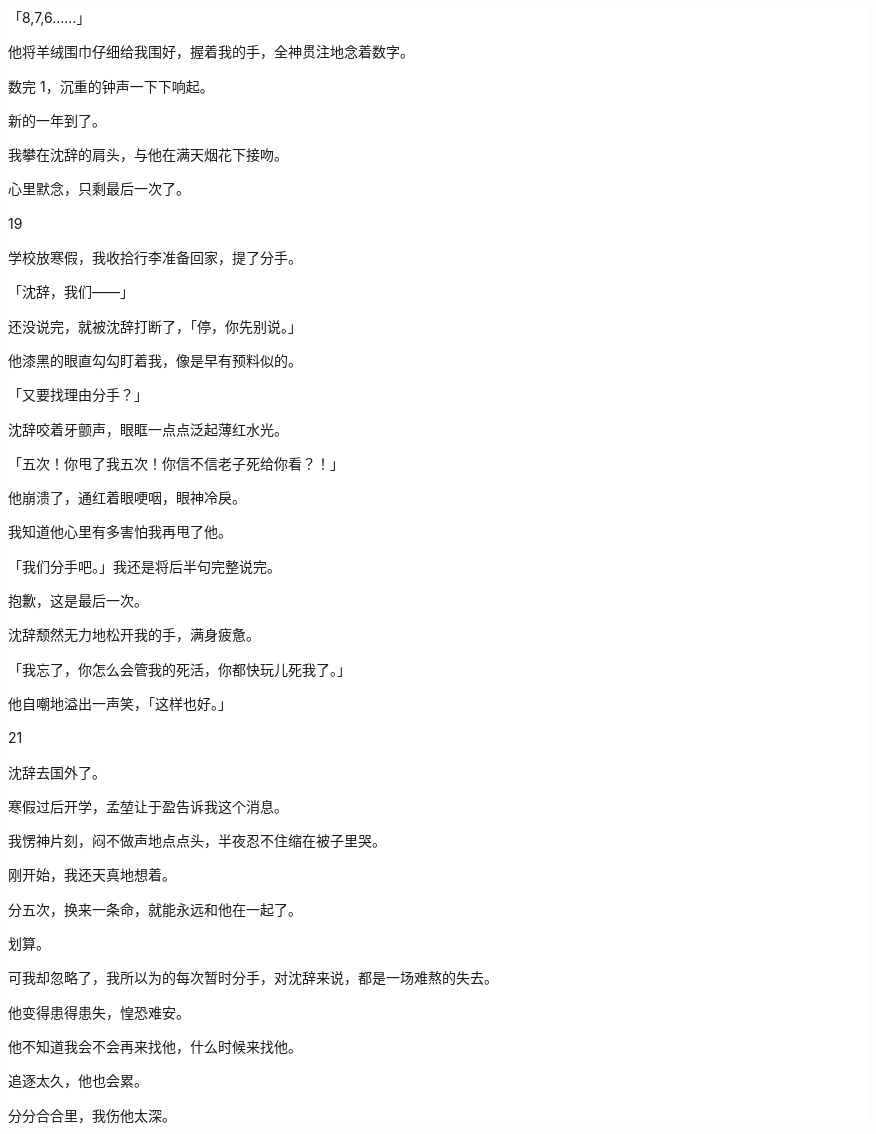 「8,7,6……」

他将羊绒围巾仔细给我围好，握着我的手，全神贯注地念着数字。

数完 1，沉重的钟声一下下响起。

新的一年到了。

我攀在沈辞的肩头，与他在满天烟花下接吻。

心里默念，只剩最后一次了。

19

学校放寒假，我收拾行李准备回家，提了分手。

「沈辞，我们——」

还没说完，就被沈辞打断了，「停，你先别说。」

他漆黑的眼直勾勾盯着我，像是早有预料似的。

「又要找理由分手？」

沈辞咬着牙颤声，眼眶一点点泛起薄红水光。

「五次！你甩了我五次！你信不信老子死给你看？！」

他崩溃了，通红着眼哽咽，眼神冷戾。

我知道他心里有多害怕我再甩了他。

「我们分手吧。」我还是将后半句完整说完。

抱歉，这是最后一次。

沈辞颓然无力地松开我的手，满身疲惫。

「我忘了，你怎么会管我的死活，你都快玩儿死我了。」

他自嘲地溢出一声笑，「这样也好。」

21

沈辞去国外了。

寒假过后开学，孟堃让于盈告诉我这个消息。

我愣神片刻，闷不做声地点点头，半夜忍不住缩在被子里哭。

刚开始，我还天真地想着。

分五次，换来一条命，就能永远和他在一起了。

划算。

可我却忽略了，我所以为的每次暂时分手，对沈辞来说，都是一场难熬的失去。

他变得患得患失，惶恐难安。

他不知道我会不会再来找他，什么时候来找他。

追逐太久，他也会累。

分分合合里，我伤他太深。
